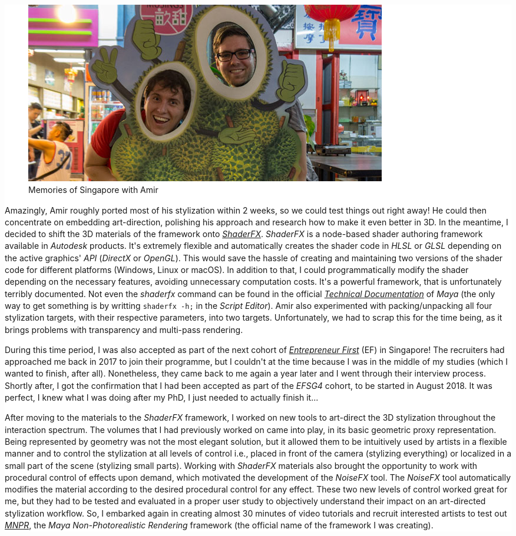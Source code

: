 
<figure class="pull-center">
	<a href="/images/2018/singapore2.jpg"><img src="/images/2018/singapore2_low.jpg" alt="image"></a>
  <figcaption>Memories of Singapore with Amir</figcaption>
</figure>

Amazingly, Amir roughly ported most of his stylization within 2 weeks, so we could test things out right away! He could then concentrate on embedding art-direction, polishing his approach and research how to make it even better in 3D. In the meantime, I decided to shift the 3D materials of the framework onto _[ShaderFX](http://www.shaderfx.com/)_. _ShaderFX_ is a node-based shader authoring framework available in _Autodesk_ products. It's extremely flexible and automatically creates the shader code in _HLSL_ or _GLSL_ depending on the active graphics' _API_ (_DirectX_ or _OpenGL_). This would save the hassle of creating and maintaining two versions of the shader code for different platforms (Windows, Linux or macOS). In addition to that, I could programmatically modify the shader depending on the necessary features, avoiding unnecessary computation costs. It's a powerful framework, that is unfortunately terribly documented. Not even the _shaderfx_ command can be found in the official _[Technical Documentation](http://help.autodesk.com/view/MAYAUL/2018/ENU/?guid=__Commands_index_html)_ of _Maya_ (the only way to get something is by writting `shaderfx -h;` in the _Script Editor_). Amir also experimented with packing/unpacking all four stylization targets, with their respective parameters, into two targets. Unfortunately, we had to scrap this for the time being, as it brings problems with transparency and multi-pass rendering.

During this time period, I was also accepted as part of the next cohort of _[Entrepreneur First](https://www.joinef.com/)_ (EF) in Singapore! The recruiters had approached me back in 2017 to join their programme, but I couldn't at the time because I was in the middle of my studies (which I wanted to finish, after all). Nonetheless, they came back to me again a year later and I went through their interview process. Shortly after, I got the confirmation that I had been accepted as part of the _EFSG4_ cohort, to be started in August 2018. It was perfect, I knew what I was doing after my PhD, I just needed to actually finish it...

After moving to the materials to the _ShaderFX_ framework, I worked on new tools to art-direct the 3D stylization throughout the interaction spectrum. The volumes that I had previously worked on came into play, in its basic geometric proxy representation. Being represented by geometry was not the most elegant solution, but it allowed them to be intuitively used by artists in a flexible manner and to control the stylization at all levels of control i.e., placed in front of the camera (stylizing everything) or localized in a small part of the scene (stylizing small parts). Working with _ShaderFX_ materials also brought the opportunity to work with procedural control of effects upon demand, which motivated the development of the _NoiseFX_ tool. The _NoiseFX_ tool automatically modifies the material according to the desired procedural control for any effect. These two new levels of control worked great for me, but they had to be tested and evaluated in a proper user study to objectively understand their impact on an art-directed stylization workflow. So, I embarked again in creating almost 30 minutes of video tutorials and recruit interested artists to test out _[MNPR](/projects/Maya-NPR)_, the _Maya Non-Photorealistic Rendering_ framework (the official name of the framework I was creating).
